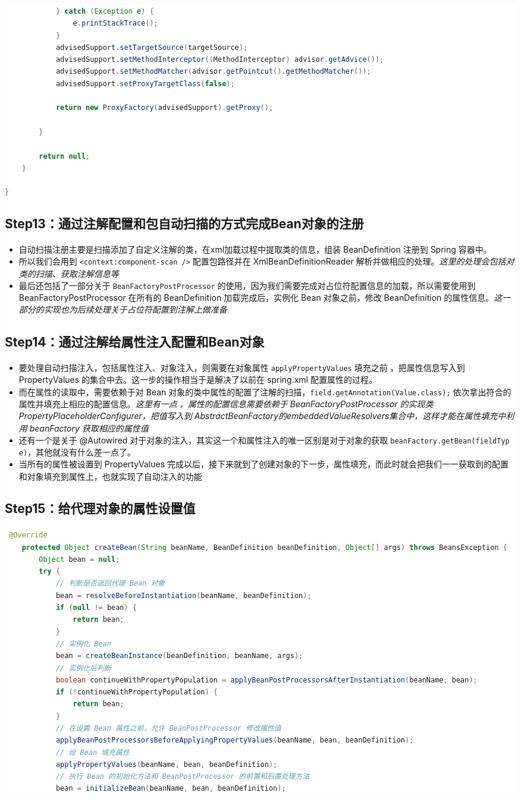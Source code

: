 ```java
            } catch (Exception e) {
                e.printStackTrace();
            }
            advisedSupport.setTargetSource(targetSource);
            advisedSupport.setMethodInterceptor((MethodInterceptor) advisor.getAdvice());
            advisedSupport.setMethodMatcher(advisor.getPointcut().getMethodMatcher());
            advisedSupport.setProxyTargetClass(false);

            return new ProxyFactory(advisedSupport).getProxy();

        }

        return null;
    }

}
```

## Step13：通过注解配置和包自动扫描的方式完成Bean对象的注册

- 自动扫描注册主要是扫描添加了自定义注解的类，在xml加载过程中提取类的信息，组装 BeanDefinition 注册到 Spring 容器中。
- 所以我们会用到 `<context:component-scan />` 配置包路径并在 XmlBeanDefinitionReader 解析并做相应的处理。*这里的处理会包括对类的扫描、获取注解信息等*
- 最后还包括了一部分关于 `BeanFactoryPostProcessor` 的使用，因为我们需要完成对占位符配置信息的加载，所以需要使用到 BeanFactoryPostProcessor 在所有的 BeanDefinition 加载完成后，实例化 Bean 对象之前，修改 BeanDefinition 的属性信息。*这一部分的实现也为后续处理关于占位符配置到注解上做准备*

## Step14：通过注解给属性注入配置和Bean对象

- 要处理自动扫描注入，包括属性注入、对象注入，则需要在对象属性 `applyPropertyValues` 填充之前 ，把属性信息写入到 PropertyValues 的集合中去。这一步的操作相当于是解决了以前在 spring.xml 配置属性的过程。
- 而在属性的读取中，需要依赖于对 Bean 对象的类中属性的配置了注解的扫描，`field.getAnnotation(Value.class);` 依次拿出符合的属性并填充上相应的配置信息。*这里有一点 ，属性的配置信息需要依赖于 BeanFactoryPostProcessor 的实现类 PropertyPlaceholderConfigurer，把值写入到 AbstractBeanFactory的embeddedValueResolvers集合中，这样才能在属性填充中利用 beanFactory 获取相应的属性值*
- 还有一个是关于 @Autowired 对于对象的注入，其实这一个和属性注入的唯一区别是对于对象的获取 `beanFactory.getBean(fieldType)`，其他就没有什么差一点了。
- 当所有的属性被设置到 PropertyValues 完成以后，接下来就到了创建对象的下一步，属性填充，而此时就会把我们一一获取到的配置和对象填充到属性上，也就实现了自动注入的功能

## Step15：给代理对象的属性设置值

```java
 @Override
    protected Object createBean(String beanName, BeanDefinition beanDefinition, Object[] args) throws BeansException {
        Object bean = null;
        try {
            // 判断是否返回代理 Bean 对象
            bean = resolveBeforeInstantiation(beanName, beanDefinition);
            if (null != bean) {
                return bean;
            }
            // 实例化 Bean
            bean = createBeanInstance(beanDefinition, beanName, args);
            // 实例化后判断
            boolean continueWithPropertyPopulation = applyBeanPostProcessorsAfterInstantiation(beanName, bean);
            if (!continueWithPropertyPopulation) {
                return bean;
            }
            // 在设置 Bean 属性之前，允许 BeanPostProcessor 修改属性值
            applyBeanPostProcessorsBeforeApplyingPropertyValues(beanName, bean, beanDefinition);
            // 给 Bean 填充属性
            applyPropertyValues(beanName, bean, beanDefinition);
            // 执行 Bean 的初始化方法和 BeanPostProcessor 的前置和后置处理方法
            bean = initializeBean(beanName, bean, beanDefinition);
```
